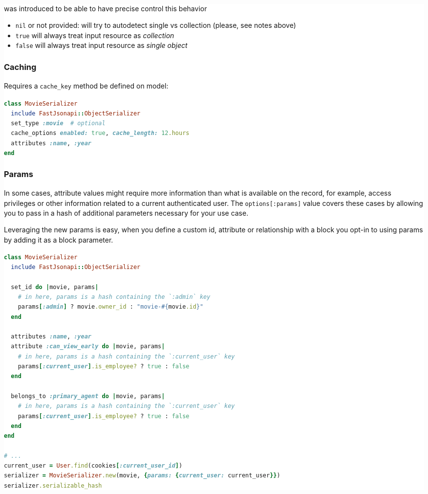was introduced to be able to have precise control this behavior

- `nil` or not provided: will try to autodetect single vs collection (please, see notes above)
- `true` will always treat input resource as *collection*
- `false` will always treat input resource as *single object*

### Caching
Requires a `cache_key` method be defined on model:

```ruby
class MovieSerializer
  include FastJsonapi::ObjectSerializer
  set_type :movie  # optional
  cache_options enabled: true, cache_length: 12.hours
  attributes :name, :year
end
```

### Params

In some cases, attribute values might require more information than what is
available on the record, for example, access privileges or other information
related to a current authenticated user. The `options[:params]` value covers these
cases by allowing you to pass in a hash of additional parameters necessary for
your use case.

Leveraging the new params is easy, when you define a custom id, attribute or
relationship with a block you opt-in to using params by adding it as a block
parameter.

```ruby
class MovieSerializer
  include FastJsonapi::ObjectSerializer

  set_id do |movie, params|
    # in here, params is a hash containing the `:admin` key
    params[:admin] ? movie.owner_id : "movie-#{movie.id}"
  end

  attributes :name, :year
  attribute :can_view_early do |movie, params|
    # in here, params is a hash containing the `:current_user` key
    params[:current_user].is_employee? ? true : false
  end

  belongs_to :primary_agent do |movie, params|
    # in here, params is a hash containing the `:current_user` key
    params[:current_user].is_employee? ? true : false
  end
end

# ...
current_user = User.find(cookies[:current_user_id])
serializer = MovieSerializer.new(movie, {params: {current_user: current_user}})
serializer.serializable_hash
```
